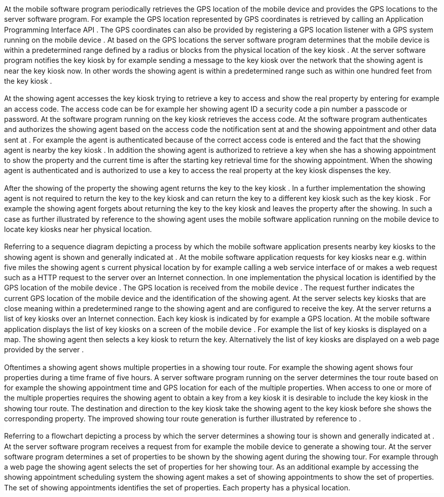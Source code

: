 At the mobile software program periodically retrieves the GPS location of the mobile device and provides the GPS locations to the server software program. For example the GPS location represented by GPS coordinates is retrieved by calling an Application Programming Interface API . The GPS coordinates can also be provided by registering a GPS location listener with a GPS system running on the mobile device . At based on the GPS locations the server software program determines that the mobile device is within a predetermined range defined by a radius or blocks from the physical location of the key kiosk . At the server software program notifies the key kiosk by for example sending a message to the key kiosk over the network that the showing agent is near the key kiosk now. In other words the showing agent is within a predetermined range such as within one hundred feet from the key kiosk .

At the showing agent accesses the key kiosk trying to retrieve a key to access and show the real property by entering for example an access code. The access code can be for example her showing agent ID a security code a pin number a passcode or password. At the software program running on the key kiosk retrieves the access code. At the software program authenticates and authorizes the showing agent based on the access code the notification sent at and the showing appointment and other data sent at . For example the agent is authenticated because of the correct access code is entered and the fact that the showing agent is nearby the key kiosk . In addition the showing agent is authorized to retrieve a key when she has a showing appointment to show the property and the current time is after the starting key retrieval time for the showing appointment. When the showing agent is authenticated and is authorized to use a key to access the real property at the key kiosk dispenses the key.

After the showing of the property the showing agent returns the key to the key kiosk . In a further implementation the showing agent is not required to return the key to the key kiosk and can return the key to a different key kiosk such as the key kiosk . For example the showing agent forgets about returning the key to the key kiosk and leaves the property after the showing. In such a case as further illustrated by reference to the showing agent uses the mobile software application running on the mobile device to locate key kiosks near her physical location.

Referring to a sequence diagram depicting a process by which the mobile software application presents nearby key kiosks to the showing agent is shown and generally indicated at . At the mobile software application requests for key kiosks near e.g. within five miles the showing agent s current physical location by for example calling a web service interface of or makes a web request such as a HTTP request to the server over an Internet connection. In one implementation the physical location is identified by the GPS location of the mobile device . The GPS location is received from the mobile device . The request further indicates the current GPS location of the mobile device and the identification of the showing agent. At the server selects key kiosks that are close meaning within a predetermined range to the showing agent and are configured to receive the key. At the server returns a list of key kiosks over an Internet connection. Each key kiosk is indicated by for example a GPS location. At the mobile software application displays the list of key kiosks on a screen of the mobile device . For example the list of key kiosks is displayed on a map. The showing agent then selects a key kiosk to return the key. Alternatively the list of key kiosks are displayed on a web page provided by the server .

Oftentimes a showing agent shows multiple properties in a showing tour route. For example the showing agent shows four properties during a time frame of five hours. A server software program running on the server determines the tour route based on for example the showing appointment time and GPS location for each of the multiple properties. When access to one or more of the multiple properties requires the showing agent to obtain a key from a key kiosk it is desirable to include the key kiosk in the showing tour route. The destination and direction to the key kiosk take the showing agent to the key kiosk before she shows the corresponding property. The improved showing tour route generation is further illustrated by reference to .

Referring to a flowchart depicting a process by which the server determines a showing tour is shown and generally indicated at . At the server software program receives a request from for example the mobile device to generate a showing tour. At the server software program determines a set of properties to be shown by the showing agent during the showing tour. For example through a web page the showing agent selects the set of properties for her showing tour. As an additional example by accessing the showing appointment scheduling system the showing agent makes a set of showing appointments to show the set of properties. The set of showing appointments identifies the set of properties. Each property has a physical location.
